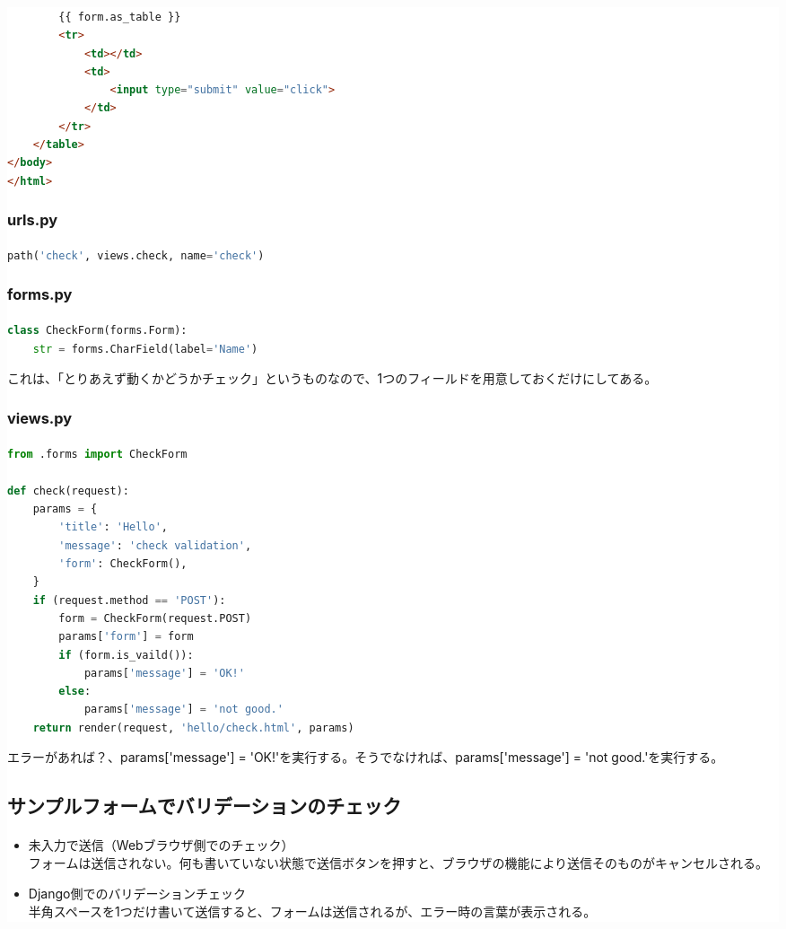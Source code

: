 ```html
        {{ form.as_table }}
        <tr>
            <td></td>
            <td>
                <input type="submit" value="click">
            </td>
        </tr>
    </table>
</body>
</html>
```

### urls.py
```py
path('check', views.check, name='check')
```

### forms.py
```py
class CheckForm(forms.Form):
    str = forms.CharField(label='Name')
```

これは、「とりあえず動くかどうかチェック」というものなので、1つのフィールドを用意しておくだけにしてある。  

### views.py
```py
from .forms import CheckForm

def check(request):
    params = {
        'title': 'Hello',
        'message': 'check validation',
        'form': CheckForm(),
    }
    if (request.method == 'POST'):
        form = CheckForm(request.POST)
        params['form'] = form
        if (form.is_vaild()):
            params['message'] = 'OK!'
        else:
            params['message'] = 'not good.'
    return render(request, 'hello/check.html', params)
```

エラーがあれば？、params['message'] = 'OK!'を実行する。そうでなければ、params['message'] = 'not good.'を実行する。  

## サンプルフォームでバリデーションのチェック
* 未入力で送信（Webブラウザ側でのチェック）  
フォームは送信されない。何も書いていない状態で送信ボタンを押すと、ブラウザの機能により送信そのものがキャンセルされる。  

* Django側でのバリデーションチェック  
半角スペースを1つだけ書いて送信すると、フォームは送信されるが、エラー時の言葉が表示される。  
